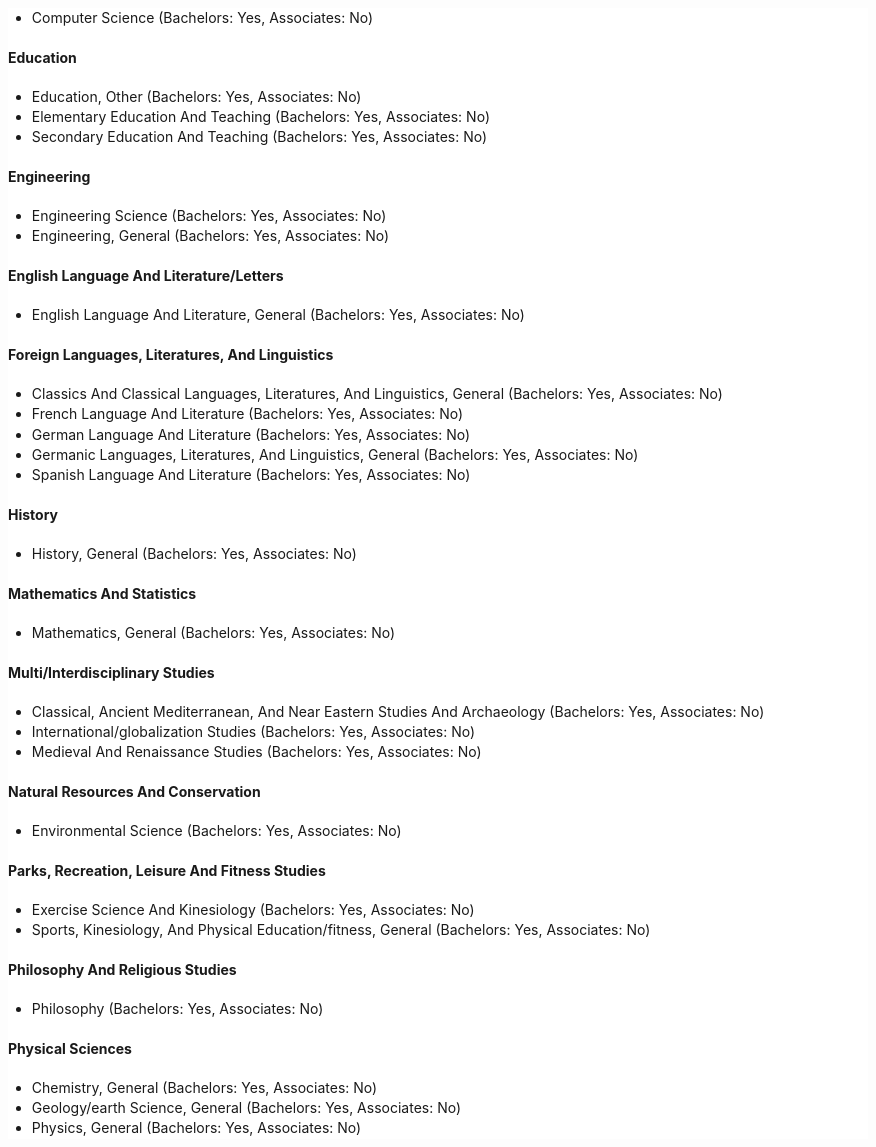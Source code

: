 - Computer Science (Bachelors: Yes, Associates: No)

#### Education

- Education, Other (Bachelors: Yes, Associates: No)
- Elementary Education And Teaching (Bachelors: Yes, Associates: No)
- Secondary Education And Teaching (Bachelors: Yes, Associates: No)

#### Engineering

- Engineering Science (Bachelors: Yes, Associates: No)
- Engineering, General (Bachelors: Yes, Associates: No)

#### English Language And Literature/Letters

- English Language And Literature, General (Bachelors: Yes, Associates: No)

#### Foreign Languages, Literatures, And Linguistics

- Classics And Classical Languages, Literatures, And Linguistics, General (Bachelors: Yes, Associates: No)
- French Language And Literature (Bachelors: Yes, Associates: No)
- German Language And Literature (Bachelors: Yes, Associates: No)
- Germanic Languages, Literatures, And Linguistics, General (Bachelors: Yes, Associates: No)
- Spanish Language And Literature (Bachelors: Yes, Associates: No)

#### History

- History, General (Bachelors: Yes, Associates: No)

#### Mathematics And Statistics

- Mathematics, General (Bachelors: Yes, Associates: No)

#### Multi/Interdisciplinary Studies

- Classical, Ancient Mediterranean, And Near Eastern Studies And Archaeology (Bachelors: Yes, Associates: No)
- International/globalization Studies (Bachelors: Yes, Associates: No)
- Medieval And Renaissance Studies (Bachelors: Yes, Associates: No)

#### Natural Resources And Conservation

- Environmental Science (Bachelors: Yes, Associates: No)

#### Parks, Recreation, Leisure And Fitness Studies

- Exercise Science And Kinesiology (Bachelors: Yes, Associates: No)
- Sports, Kinesiology, And Physical Education/fitness, General (Bachelors: Yes, Associates: No)

#### Philosophy And Religious Studies

- Philosophy (Bachelors: Yes, Associates: No)

#### Physical Sciences

- Chemistry, General (Bachelors: Yes, Associates: No)
- Geology/earth Science, General (Bachelors: Yes, Associates: No)
- Physics, General (Bachelors: Yes, Associates: No)
